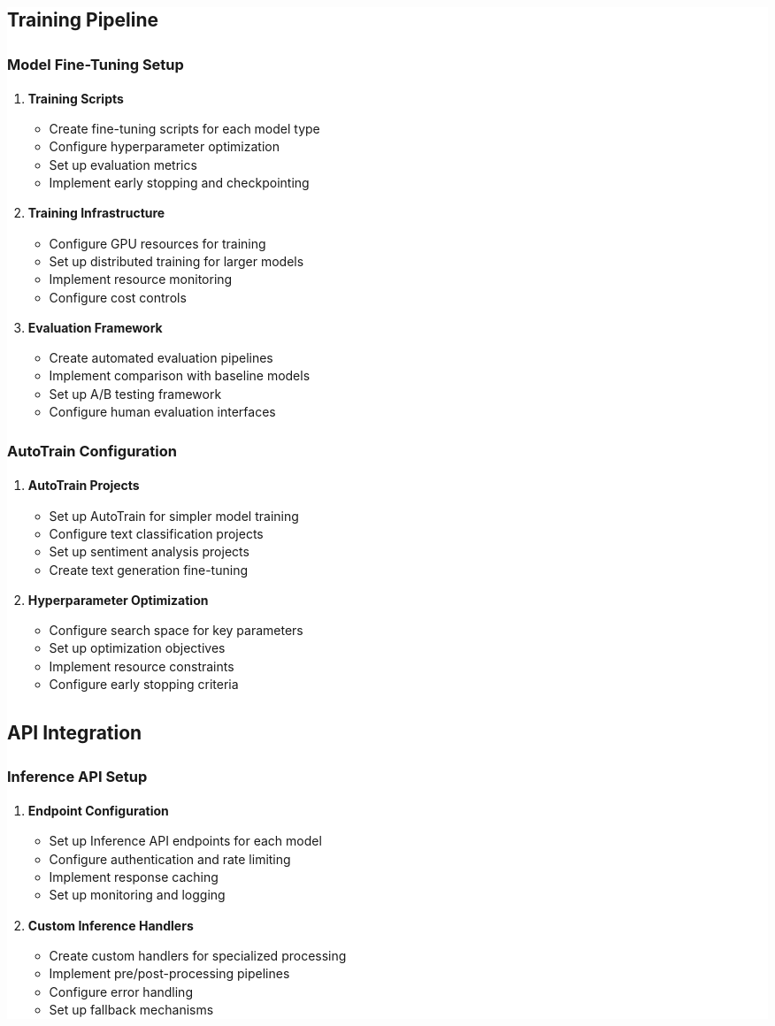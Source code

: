 ## Training Pipeline

### Model Fine-Tuning Setup

1. **Training Scripts**
   - Create fine-tuning scripts for each model type
   - Configure hyperparameter optimization
   - Set up evaluation metrics
   - Implement early stopping and checkpointing

2. **Training Infrastructure**
   - Configure GPU resources for training
   - Set up distributed training for larger models
   - Implement resource monitoring
   - Configure cost controls

3. **Evaluation Framework**
   - Create automated evaluation pipelines
   - Implement comparison with baseline models
   - Set up A/B testing framework
   - Configure human evaluation interfaces

### AutoTrain Configuration

1. **AutoTrain Projects**
   - Set up AutoTrain for simpler model training
   - Configure text classification projects
   - Set up sentiment analysis projects
   - Create text generation fine-tuning

2. **Hyperparameter Optimization**
   - Configure search space for key parameters
   - Set up optimization objectives
   - Implement resource constraints
   - Configure early stopping criteria

## API Integration

### Inference API Setup

1. **Endpoint Configuration**
   - Set up Inference API endpoints for each model
   - Configure authentication and rate limiting
   - Implement response caching
   - Set up monitoring and logging

2. **Custom Inference Handlers**
   - Create custom handlers for specialized processing
   - Implement pre/post-processing pipelines
   - Configure error handling
   - Set up fallback mechanisms
